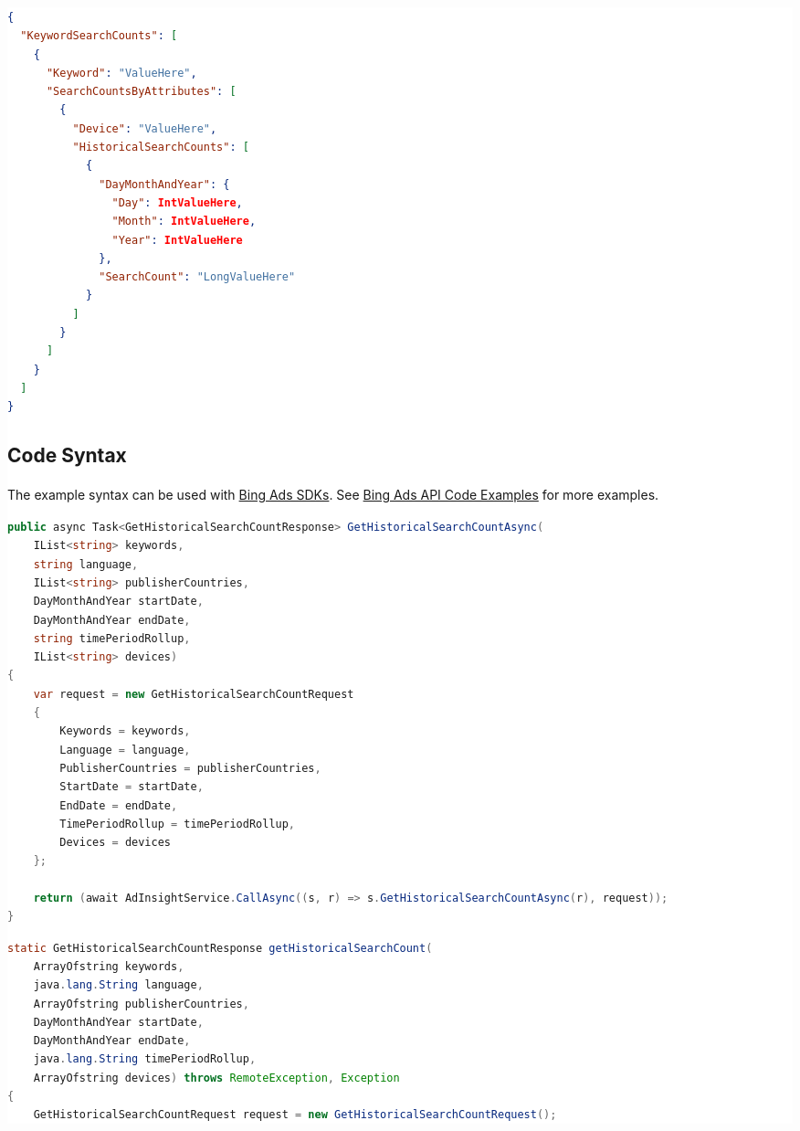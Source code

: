 ```json
{
  "KeywordSearchCounts": [
    {
      "Keyword": "ValueHere",
      "SearchCountsByAttributes": [
        {
          "Device": "ValueHere",
          "HistoricalSearchCounts": [
            {
              "DayMonthAndYear": {
                "Day": IntValueHere,
                "Month": IntValueHere,
                "Year": IntValueHere
              },
              "SearchCount": "LongValueHere"
            }
          ]
        }
      ]
    }
  ]
}
```

## <a name="example"></a>Code Syntax
The example syntax can be used with [Bing Ads SDKs](../guides/client-libraries.md). See [Bing Ads API Code Examples](../guides/code-examples.md) for more examples.
```csharp
public async Task<GetHistoricalSearchCountResponse> GetHistoricalSearchCountAsync(
	IList<string> keywords,
	string language,
	IList<string> publisherCountries,
	DayMonthAndYear startDate,
	DayMonthAndYear endDate,
	string timePeriodRollup,
	IList<string> devices)
{
	var request = new GetHistoricalSearchCountRequest
	{
		Keywords = keywords,
		Language = language,
		PublisherCountries = publisherCountries,
		StartDate = startDate,
		EndDate = endDate,
		TimePeriodRollup = timePeriodRollup,
		Devices = devices
	};

	return (await AdInsightService.CallAsync((s, r) => s.GetHistoricalSearchCountAsync(r), request));
}
```
```java
static GetHistoricalSearchCountResponse getHistoricalSearchCount(
	ArrayOfstring keywords,
	java.lang.String language,
	ArrayOfstring publisherCountries,
	DayMonthAndYear startDate,
	DayMonthAndYear endDate,
	java.lang.String timePeriodRollup,
	ArrayOfstring devices) throws RemoteException, Exception
{
	GetHistoricalSearchCountRequest request = new GetHistoricalSearchCountRequest();
```